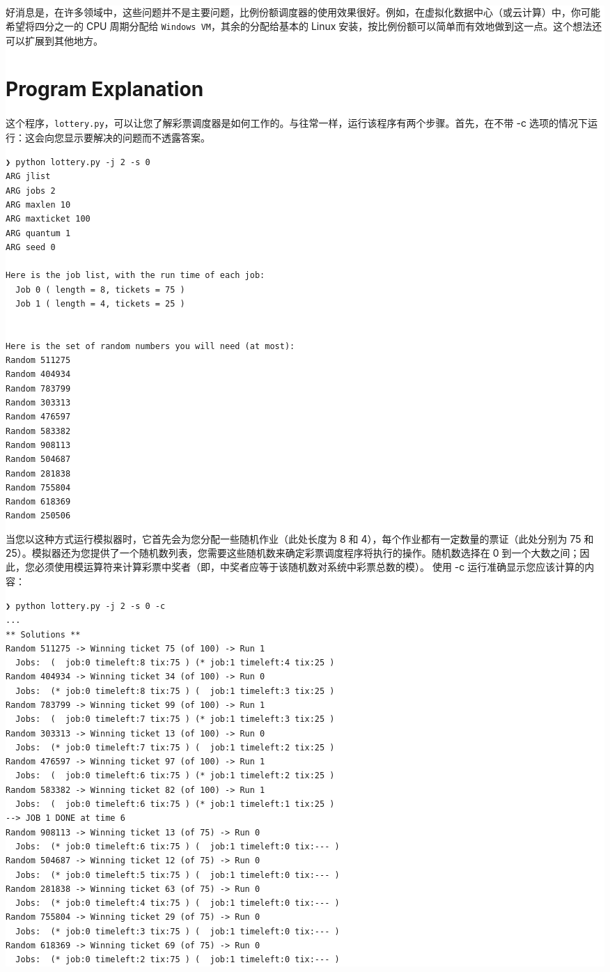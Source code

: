好消息是，在许多领域中，这些问题并不是主要问题，比例份额调度器的使用效果很好。例如，在虚拟化数据中心（或云计算）中，你可能希望将四分之一的 CPU 周期分配给 `Windows VM`，其余的分配给基本的 Linux 安装，按比例份额可以简单而有效地做到这一点。这个想法还可以扩展到其他地方。

# Program Explanation
这个程序，`lottery.py`，可以让您了解彩票调度器是如何工作的。与往常一样，运行该程序有两个步骤。首先，在不带 -c 选项的情况下运行：这会向您显示要解决的问题而不透露答案。
```
❯ python lottery.py -j 2 -s 0
ARG jlist 
ARG jobs 2
ARG maxlen 10
ARG maxticket 100
ARG quantum 1
ARG seed 0

Here is the job list, with the run time of each job: 
  Job 0 ( length = 8, tickets = 75 )
  Job 1 ( length = 4, tickets = 25 )


Here is the set of random numbers you will need (at most):
Random 511275
Random 404934
Random 783799
Random 303313
Random 476597
Random 583382
Random 908113
Random 504687
Random 281838
Random 755804
Random 618369
Random 250506
```
当您以这种方式运行模拟器时，它首先会为您分配一些随机作业（此处长度为 8 和 4），每个作业都有一定数量的票证（此处分别为 75 和 25）。模拟器还为您提供了一个随机数列表，您需要这些随机数来确定彩票调度程序将执行的操作。随机数选择在 0 到一个大数之间；因此，您必须使用模运算符来计算彩票中奖者（即，中奖者应等于该随机数对系统中彩票总数的模）。
使用 -c 运行准确显示您应该计算的内容：
```
❯ python lottery.py -j 2 -s 0 -c
...
** Solutions **
Random 511275 -> Winning ticket 75 (of 100) -> Run 1
  Jobs:  (  job:0 timeleft:8 tix:75 ) (* job:1 timeleft:4 tix:25 )
Random 404934 -> Winning ticket 34 (of 100) -> Run 0
  Jobs:  (* job:0 timeleft:8 tix:75 ) (  job:1 timeleft:3 tix:25 )
Random 783799 -> Winning ticket 99 (of 100) -> Run 1
  Jobs:  (  job:0 timeleft:7 tix:75 ) (* job:1 timeleft:3 tix:25 )
Random 303313 -> Winning ticket 13 (of 100) -> Run 0
  Jobs:  (* job:0 timeleft:7 tix:75 ) (  job:1 timeleft:2 tix:25 )
Random 476597 -> Winning ticket 97 (of 100) -> Run 1
  Jobs:  (  job:0 timeleft:6 tix:75 ) (* job:1 timeleft:2 tix:25 )
Random 583382 -> Winning ticket 82 (of 100) -> Run 1
  Jobs:  (  job:0 timeleft:6 tix:75 ) (* job:1 timeleft:1 tix:25 )
--> JOB 1 DONE at time 6
Random 908113 -> Winning ticket 13 (of 75) -> Run 0
  Jobs:  (* job:0 timeleft:6 tix:75 ) (  job:1 timeleft:0 tix:--- )
Random 504687 -> Winning ticket 12 (of 75) -> Run 0
  Jobs:  (* job:0 timeleft:5 tix:75 ) (  job:1 timeleft:0 tix:--- )
Random 281838 -> Winning ticket 63 (of 75) -> Run 0
  Jobs:  (* job:0 timeleft:4 tix:75 ) (  job:1 timeleft:0 tix:--- )
Random 755804 -> Winning ticket 29 (of 75) -> Run 0
  Jobs:  (* job:0 timeleft:3 tix:75 ) (  job:1 timeleft:0 tix:--- )
Random 618369 -> Winning ticket 69 (of 75) -> Run 0
  Jobs:  (* job:0 timeleft:2 tix:75 ) (  job:1 timeleft:0 tix:--- )
```